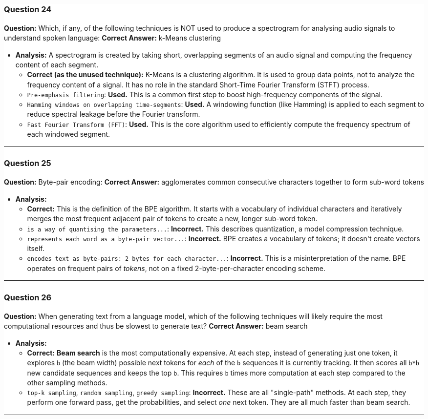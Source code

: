 
### **Question 24**
**Question:** Which, if any, of the following techniques is NOT used to produce a spectrogram for analysing audio signals to understand spoken language:
**Correct Answer:** k-Means clustering

*   **Analysis:** A spectrogram is created by taking short, overlapping segments of an audio signal and computing the frequency content of each segment.
    *   **Correct (as the unused technique):** K-Means is a clustering algorithm. It is used to group data points, not to analyze the frequency content of a signal. It has no role in the standard Short-Time Fourier Transform (STFT) process.
    *   `Pre-emphasis filtering`: **Used.** This is a common first step to boost high-frequency components of the signal.
    *   `Hamming windows on overlapping time-segments`: **Used.** A windowing function (like Hamming) is applied to each segment to reduce spectral leakage before the Fourier transform.
    *   `Fast Fourier Transform (FFT)`: **Used.** This is the core algorithm used to efficiently compute the frequency spectrum of each windowed segment.

---

### **Question 25**
**Question:** Byte-pair encoding:
**Correct Answer:** agglomerates common consecutive characters together to form sub-word tokens

*   **Analysis:**
    *   **Correct:** This is the definition of the BPE algorithm. It starts with a vocabulary of individual characters and iteratively merges the most frequent adjacent pair of tokens to create a new, longer sub-word token.
    *   `is a way of quantising the parameters...`: **Incorrect.** This describes quantization, a model compression technique.
    *   `represents each word as a byte-pair vector...`: **Incorrect.** BPE creates a vocabulary of tokens; it doesn't create vectors itself.
    *   `encodes text as byte-pairs: 2 bytes for each character...`: **Incorrect.** This is a misinterpretation of the name. BPE operates on frequent pairs of *tokens*, not on a fixed 2-byte-per-character encoding scheme.

---

### **Question 26**
**Question:** When generating text from a language model, which of the following techniques will likely require the most computational resources and thus be slowest to generate text?
**Correct Answer:** beam search

*   **Analysis:**
    *   **Correct:** **Beam search** is the most computationally expensive. At each step, instead of generating just one token, it explores `b` (the beam width) possible next tokens for *each* of the `b` sequences it is currently tracking. It then scores all `b*b` new candidate sequences and keeps the top `b`. This requires `b` times more computation at each step compared to the other sampling methods.
    *   `top-k sampling`, `random sampling`, `greedy sampling`: **Incorrect.** These are all "single-path" methods. At each step, they perform one forward pass, get the probabilities, and select *one* next token. They are all much faster than beam search.

---